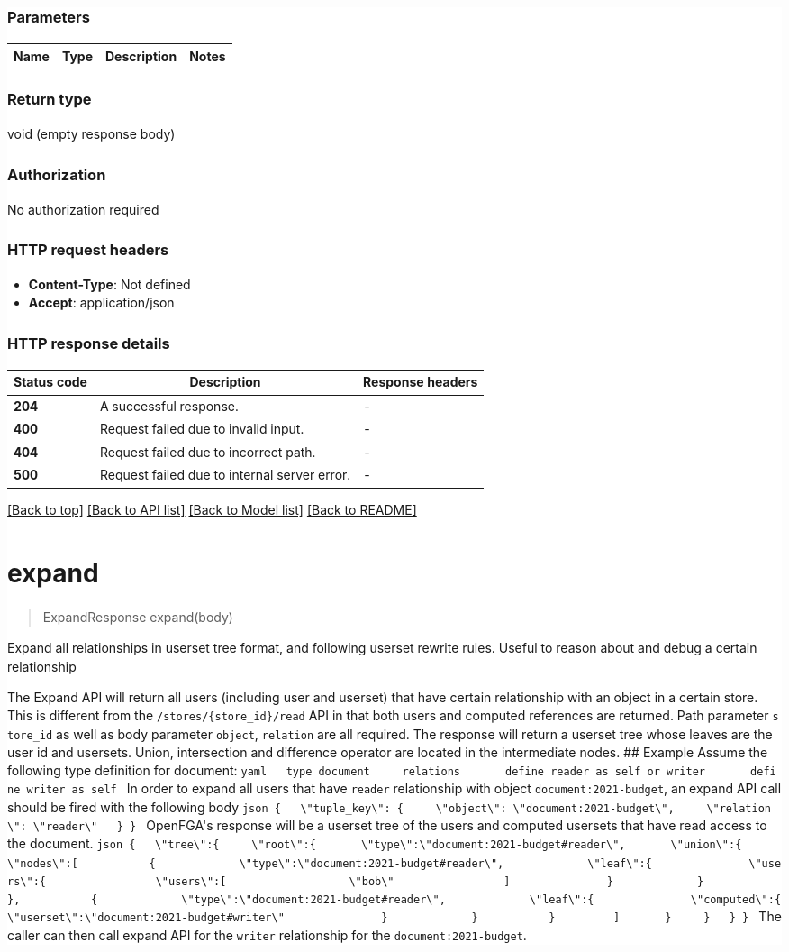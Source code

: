 
### Parameters

Name | Type | Description  | Notes
------------- | ------------- | ------------- | -------------

### Return type

void (empty response body)

### Authorization

No authorization required

### HTTP request headers

 - **Content-Type**: Not defined
 - **Accept**: application/json


### HTTP response details

| Status code | Description | Response headers |
|-------------|-------------|------------------|
**204** | A successful response. |  -  |
**400** | Request failed due to invalid input. |  -  |
**404** | Request failed due to incorrect path. |  -  |
**500** | Request failed due to internal server error. |  -  |

[[Back to top]](#) [[Back to API list]](../README.md#documentation-for-api-endpoints) [[Back to Model list]](../README.md#documentation-for-models) [[Back to README]](../README.md)

# **expand**
> ExpandResponse expand(body)

Expand all relationships in userset tree format, and following userset rewrite rules.  Useful to reason about and debug a certain relationship

The Expand API will return all users (including user and userset) that have certain relationship with an object in a certain store. This is different from the `/stores/{store_id}/read` API in that both users and computed references are returned. Path parameter `store_id` as well as body parameter `object`, `relation` are all required. The response will return a userset tree whose leaves are the user id and usersets.  Union, intersection and difference operator are located in the intermediate nodes.  ## Example Assume the following type definition for document: ```yaml   type document     relations       define reader as self or writer       define writer as self ``` In order to expand all users that have `reader` relationship with object `document:2021-budget`, an expand API call should be fired with the following body ```json {   \"tuple_key\": {     \"object\": \"document:2021-budget\",     \"relation\": \"reader\"   } } ``` OpenFGA's response will be a userset tree of the users and computed usersets that have read access to the document. ```json {   \"tree\":{     \"root\":{       \"type\":\"document:2021-budget#reader\",       \"union\":{         \"nodes\":[           {             \"type\":\"document:2021-budget#reader\",             \"leaf\":{               \"users\":{                 \"users\":[                   \"bob\"                 ]               }             }           },           {             \"type\":\"document:2021-budget#reader\",             \"leaf\":{               \"computed\":{                 \"userset\":\"document:2021-budget#writer\"               }             }           }         ]       }     }   } } ``` The caller can then call expand API for the `writer` relationship for the `document:2021-budget`.
